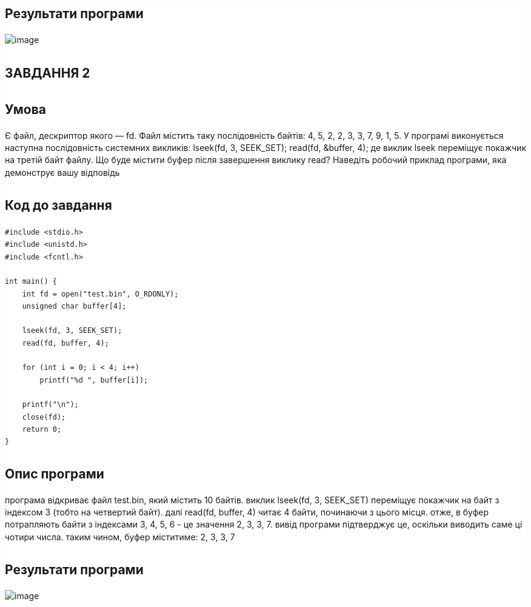 ## Результати програми
![image](https://github.com/user-attachments/assets/e2cd35d0-4cca-4db6-a558-5193b4a6ef0a)


## ЗАВДАННЯ 2

## Умова
Є файл, дескриптор якого — fd. Файл містить таку послідовність байтів: 4, 5, 2, 2, 3, 3, 7, 9, 1, 5. У програмі виконується наступна послідовність системних викликів:
lseek(fd, 3, SEEK_SET);
read(fd, &buffer, 4);
де виклик lseek переміщує покажчик на третій байт файлу. Що буде містити буфер після завершення виклику read? Наведіть робочий приклад програми, яка демонструє вашу відповідь

## Код до завдання
```
#include <stdio.h>
#include <unistd.h>
#include <fcntl.h>

int main() {
    int fd = open("test.bin", O_RDONLY);
    unsigned char buffer[4];

    lseek(fd, 3, SEEK_SET);
    read(fd, buffer, 4);

    for (int i = 0; i < 4; i++)
        printf("%d ", buffer[i]);

    printf("\n");
    close(fd);
    return 0;
}

```

## Опис програми
програма відкриває файл test.bin, який містить 10 байтів. виклик lseek(fd, 3, SEEK_SET) переміщує покажчик на байт з індексом 3 (тобто на четвертий байт). далі read(fd, buffer, 4) читає 4 байти, починаючи з цього місця. отже, в буфер потрапляють байти з індексами 3, 4, 5, 6 - це значення 2, 3, 3, 7. вивід програми підтверджує це, оскільки виводить саме ці чотири числа. таким чином, буфер міститиме: 2, 3, 3, 7
## Результати програми
![image](https://github.com/user-attachments/assets/68e2f0c5-3573-4838-a9d3-c2bad49b614d)
